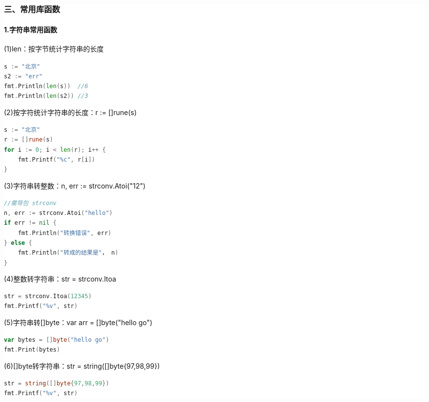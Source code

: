 ```go
```



### 三、常用库函数

#### 1.字符串常用函数

(1)len：按字节统计字符串的长度

```go
s := "北京"
s2 := "err"
fmt.Println(len(s))  //6
fmt.Println(len(s2)) //3
```

(2)按字符统计字符串的长度：r := []rune(s)

```go
s := "北京"
r := []rune(s)
for i := 0; i < len(r); i++ {
    fmt.Printf("%c", r[i])
}
```

(3)字符串转整数：n, err := strconv.Atoi("12")

```go
//需导包 strconv
n, err := strconv.Atoi("hello")
if err != nil {
    fmt.Println("转换错误", err)
} else {
    fmt.Println("转成的结果是"， n)
}
```

(4)整数转字符串：str = strconv.Itoa

```go
str = strconv.Itoa(12345)
fmt.Printf("%v", str)
```

(5)字符串转[]byte：var arr = []byte("hello go")

```go
var bytes = []byte("hello go")
fmt.Print(bytes)
```

(6)[]byte转字符串：str = string([]byte{97,98,99})

```go
str = string([]byte{97,98,99})
fmt.Printf("%v", str)
```
